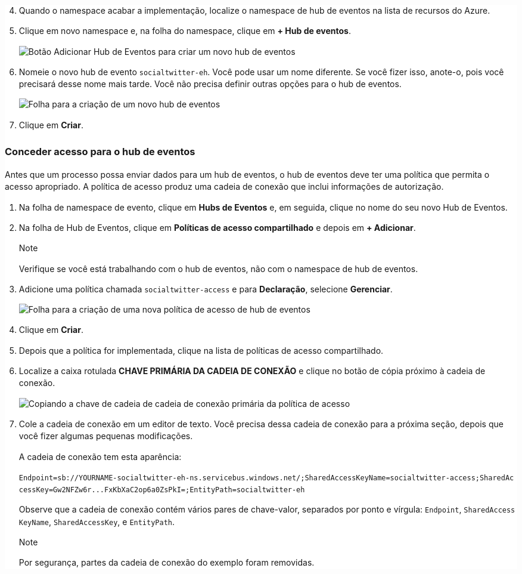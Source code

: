 4. Quando o namespace acabar a implementação, localize o namespace de hub de eventos na lista de recursos do Azure. 

5. Clique em novo namespace e, na folha do namespace, clique em **+&nbsp;Hub de eventos**. 

    ![Botão Adicionar Hub de Eventos para criar um novo hub de eventos ](./media/stream-analytics-twitter-sentiment-analysis-trends/stream-analytics-create-eventhub-button.png)    
 
6. Nomeie o novo hub de evento `socialtwitter-eh`. Você pode usar um nome diferente. Se você fizer isso, anote-o, pois você precisará desse nome mais tarde. Você não precisa definir outras opções para o hub de eventos.

    ![Folha para a criação de um novo hub de eventos](./media/stream-analytics-twitter-sentiment-analysis-trends/stream-analytics-create-eventhub.png)
 
7. Clique em **Criar**.


### <a name="grant-access-to-the-event-hub"></a>Conceder acesso para o hub de eventos

Antes que um processo possa enviar dados para um hub de eventos, o hub de eventos deve ter uma política que permita o acesso apropriado. A política de acesso produz uma cadeia de conexão que inclui informações de autorização.

1.  Na folha de namespace de evento, clique em **Hubs de Eventos** e, em seguida, clique no nome do seu novo Hub de Eventos.

2.  Na folha de Hub de Eventos, clique em **Políticas de acesso compartilhado** e depois em **+&nbsp;Adicionar**.

    >[!NOTE]
    >Verifique se você está trabalhando com o hub de eventos, não com o namespace de hub de eventos.

3.  Adicione uma política chamada `socialtwitter-access` e para **Declaração**, selecione **Gerenciar**.

    ![Folha para a criação de uma nova política de acesso de hub de eventos](./media/stream-analytics-twitter-sentiment-analysis-trends/stream-analytics-create-shared-access-policy-manage.png)
 
4.  Clique em **Criar**.

5.  Depois que a política for implementada, clique na lista de políticas de acesso compartilhado.

6.  Localize a caixa rotulada **CHAVE PRIMÁRIA DA CADEIA DE CONEXÃO** e clique no botão de cópia próximo à cadeia de conexão. 
    
    ![Copiando a chave de cadeia de cadeia de conexão primária da política de acesso](./media/stream-analytics-twitter-sentiment-analysis-trends/stream-analytics-shared-access-policy-copy-connection-string.png)
 
7.  Cole a cadeia de conexão em um editor de texto. Você precisa dessa cadeia de conexão para a próxima seção, depois que você fizer algumas pequenas modificações.

    A cadeia de conexão tem esta aparência:

        Endpoint=sb://YOURNAME-socialtwitter-eh-ns.servicebus.windows.net/;SharedAccessKeyName=socialtwitter-access;SharedAccessKey=Gw2NFZw6r...FxKbXaC2op6a0ZsPkI=;EntityPath=socialtwitter-eh

    Observe que a cadeia de conexão contém vários pares de chave-valor, separados por ponto e vírgula: `Endpoint`, `SharedAccessKeyName`, `SharedAccessKey`, e `EntityPath`.  

    > [!NOTE]
    > Por segurança, partes da cadeia de conexão do exemplo foram removidas.
